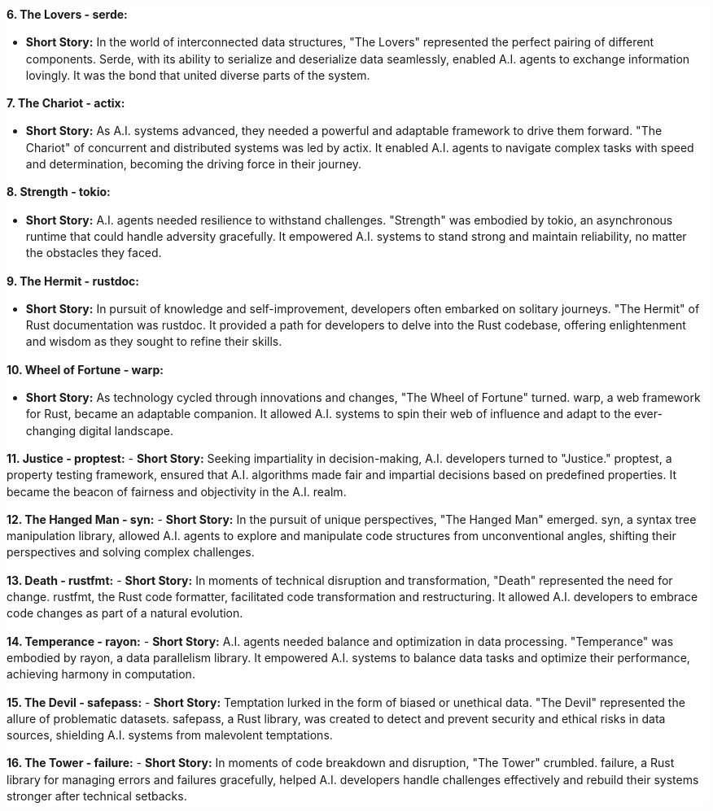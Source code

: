 **6. The Lovers - serde:**

- **Short Story:** In the world of interconnected data structures, "The Lovers" represented the perfect pairing of different components. Serde, with its ability to serialize and deserialize data seamlessly, enabled A.I. agents to exchange information lovingly. It was the bond that united diverse parts of the system.

**7. The Chariot - actix:**

- **Short Story:** As A.I. systems advanced, they needed a powerful and adaptable framework to drive them forward. "The Chariot" of concurrent and distributed systems was led by actix. It enabled A.I. agents to navigate complex tasks with speed and determination, becoming the driving force in their journey.

**8. Strength - tokio:**

- **Short Story:** A.I. agents needed resilience to withstand challenges. "Strength" was embodied by tokio, an asynchronous runtime that could handle adversity gracefully. It empowered A.I. systems to stand strong and maintain reliability, no matter the obstacles they faced.

**9. The Hermit - rustdoc:**

- **Short Story:** In pursuit of knowledge and self-improvement, developers often embarked on solitary journeys. "The Hermit" of Rust documentation was rustdoc. It provided a path for developers to delve into the Rust codebase, offering enlightenment and wisdom as they sought to refine their skills.

**10. Wheel of Fortune - warp:** 
- **Short Story:** As technology cycled through innovations and changes, "The Wheel of Fortune" turned. warp, a web framework for Rust, became an adaptable companion. It allowed A.I. systems to spin their web of influence and adapt to the ever-changing digital landscape.

**11. Justice - proptest:** - **Short Story:** Seeking impartiality in decision-making, A.I. developers turned to "Justice." proptest, a property testing framework, ensured that A.I. algorithms made fair and impartial decisions based on predefined properties. It became the beacon of fairness and objectivity in the A.I. realm.

**12. The Hanged Man - syn:** - **Short Story:** In the pursuit of unique perspectives, "The Hanged Man" emerged. syn, a syntax tree manipulation library, allowed A.I. agents to explore and manipulate code structures from unconventional angles, shifting their perspectives and solving complex challenges.

**13. Death - rustfmt:** - **Short Story:** In moments of technical disruption and transformation, "Death" represented the need for change. rustfmt, the Rust code formatter, facilitated code transformation and restructuring. It allowed A.I. developers to embrace code changes as part of a natural evolution.

**14. Temperance - rayon:** - **Short Story:** A.I. agents needed balance and optimization in data processing. "Temperance" was embodied by rayon, a data parallelism library. It empowered A.I. systems to balance data tasks and optimize their performance, achieving harmony in computation.

**15. The Devil - safepass:** - **Short Story:** Temptation lurked in the form of biased or unethical data. "The Devil" represented the allure of problematic datasets. safepass, a Rust library, was created to detect and prevent security and ethical risks in data sources, shielding A.I. systems from malevolent temptations.

**16. The Tower - failure:** - **Short Story:** In moments of code breakdown and disruption, "The Tower" crumbled. failure, a Rust library for managing errors and failures gracefully, helped A.I. developers handle challenges effectively and rebuild their systems stronger after technical setbacks.
